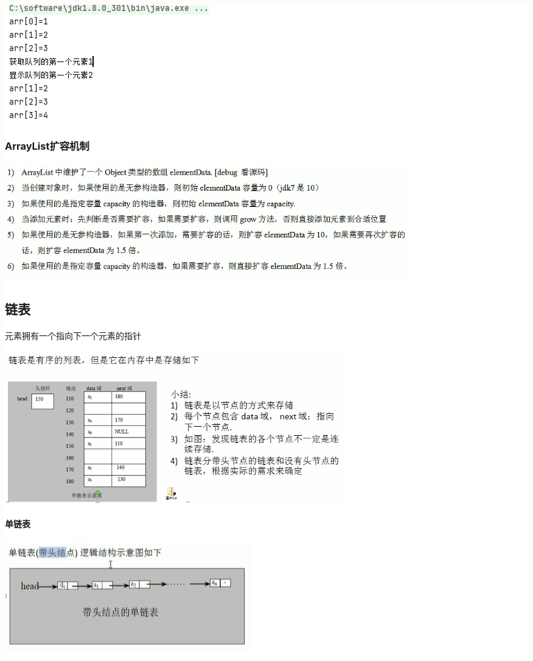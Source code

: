 ![image-20220508181453483](数据结构与算法.assets/image-20220508181453483.png)

### ArrayList扩容机制

![image-20220511112958799](数据结构与算法.assets/image-20220511112958799.png)

## 链表

元素拥有一个指向下一个元素的指针

![image-20220508181651453](数据结构与算法.assets/image-20220508181651453.png)

#### 单链表

![image-20220508181738134](数据结构与算法.assets/image-20220508181738134.png)
